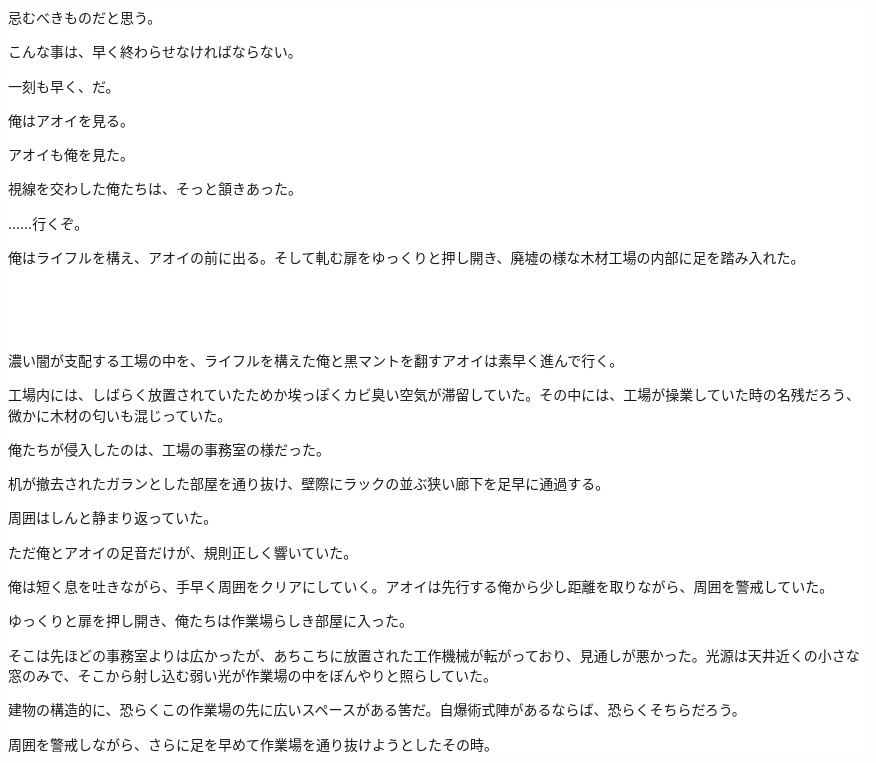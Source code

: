  </p>
 <p id="L103">
  忌むべきものだと思う。
 </p>
 <p id="L104">
  こんな事は、早く終わらせなければならない。
 </p>
 <p id="L105">
  一刻も早く、だ。
 </p>
 <p id="L106">
  俺はアオイを見る。
 </p>
 <p id="L107">
  アオイも俺を見た。
 </p>
 <p id="L108">
  視線を交わした俺たちは、そっと頷きあった。
 </p>
 <p id="L109">
  ……行くぞ。
 </p>
 <p id="L110">
  俺はライフルを構え、アオイの前に出る。そして軋む扉をゆっくりと押し開き、廃墟の様な木材工場の内部に足を踏み入れた。
 </p>
 <p id="L111">
  <br/>
 </p>
 <p id="L112">
  <br/>
 </p>
 <p id="L113">
  濃い闇が支配する工場の中を、ライフルを構えた俺と黒マントを翻すアオイは素早く進んで行く。
 </p>
 <p id="L114">
  工場内には、しばらく放置されていたためか埃っぽくカビ臭い空気が滞留していた。その中には、工場が操業していた時の名残だろう、微かに木材の匂いも混じっていた。
 </p>
 <p id="L115">
  俺たちが侵入したのは、工場の事務室の様だった。
 </p>
 <p id="L116">
  机が撤去されたガランとした部屋を通り抜け、壁際にラックの並ぶ狭い廊下を足早に通過する。
 </p>
 <p id="L117">
  周囲はしんと静まり返っていた。
 </p>
 <p id="L118">
  ただ俺とアオイの足音だけが、規則正しく響いていた。
 </p>
 <p id="L119">
  俺は短く息を吐きながら、手早く周囲をクリアにしていく。アオイは先行する俺から少し距離を取りながら、周囲を警戒していた。
 </p>
 <p id="L120">
  ゆっくりと扉を押し開き、俺たちは作業場らしき部屋に入った。
 </p>
 <p id="L121">
  そこは先ほどの事務室よりは広かったが、あちこちに放置された工作機械が転がっており、見通しが悪かった。光源は天井近くの小さな窓のみで、そこから射し込む弱い光が作業場の中をぼんやりと照らしていた。
 </p>
 <p id="L122">
  建物の構造的に、恐らくこの作業場の先に広いスペースがある筈だ。自爆術式陣があるならば、恐らくそちらだろう。
 </p>
 <p id="L123">
  周囲を警戒しながら、さらに足を早めて作業場を通り抜けようとしたその時。
 </p>
